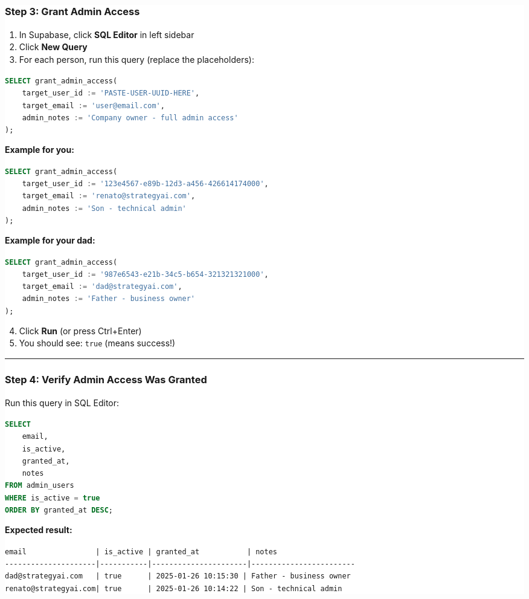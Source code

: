 ### Step 3: Grant Admin Access

1. In Supabase, click **SQL Editor** in left sidebar
2. Click **New Query**
3. For each person, run this query (replace the placeholders):

```sql
SELECT grant_admin_access(
    target_user_id := 'PASTE-USER-UUID-HERE',
    target_email := 'user@email.com',
    admin_notes := 'Company owner - full admin access'
);
```

**Example for you:**
```sql
SELECT grant_admin_access(
    target_user_id := '123e4567-e89b-12d3-a456-426614174000',
    target_email := 'renato@strategyai.com',
    admin_notes := 'Son - technical admin'
);
```

**Example for your dad:**
```sql
SELECT grant_admin_access(
    target_user_id := '987e6543-e21b-34c5-b654-321321321000',
    target_email := 'dad@strategyai.com',
    admin_notes := 'Father - business owner'
);
```

4. Click **Run** (or press Ctrl+Enter)
5. You should see: `true` (means success!)

---

### Step 4: Verify Admin Access Was Granted

Run this query in SQL Editor:

```sql
SELECT
    email,
    is_active,
    granted_at,
    notes
FROM admin_users
WHERE is_active = true
ORDER BY granted_at DESC;
```

**Expected result:**
```
email                | is_active | granted_at           | notes
---------------------|-----------|----------------------|------------------------
dad@strategyai.com   | true      | 2025-01-26 10:15:30 | Father - business owner
renato@strategyai.com| true      | 2025-01-26 10:14:22 | Son - technical admin
```
